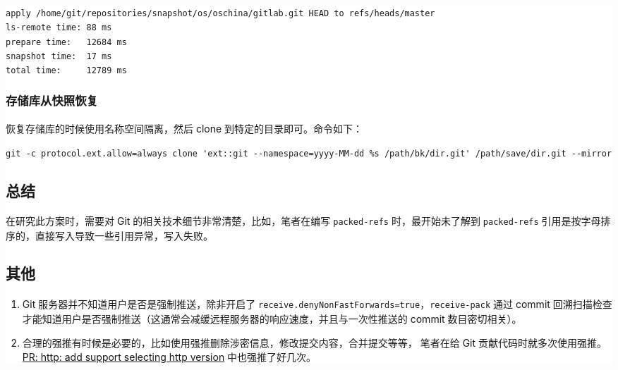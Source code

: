 ```txt
apply /home/git/repositories/snapshot/os/oschina/gitlab.git HEAD to refs/heads/master
ls-remote time: 88 ms
prepare time:   12684 ms
snapshot time:  17 ms
total time:     12789 ms
```

### 存储库从快照恢复

恢复存储库的时候使用名称空间隔离，然后 clone 到特定的目录即可。命令如下： 

```shell
git -c protocol.ext.allow=always clone 'ext::git --namespace=yyyy-MM-dd %s /path/bk/dir.git' /path/save/dir.git --mirror 
```


## 总结

在研究此方案时，需要对 Git 的相关技术细节非常清楚，比如，笔者在编写 `packed-refs` 时，最开始未了解到 `packed-refs` 引用是按字母排序的，直接写入导致一些引用异常，写入失败。

## 其他

1. Git 服务器并不知道用户是否是强制推送，除非开启了 `receive.denyNonFastForwards=true`，`receive-pack` 通过 commit 回溯扫描检查才能知道用户是否强制推送（这通常会减缓远程服务器的响应速度，并且与一次性推送的 commit 数目密切相关）。

2. 合理的强推有时候是必要的，比如使用强推删除涉密信息，修改提交内容，合并提交等等， 笔者在给 Git 贡献代码时就多次使用强推。 [PR: http: add support selecting http version](https://github.com/gitgitgadget/git/pull/69) 中也强推了好几次。